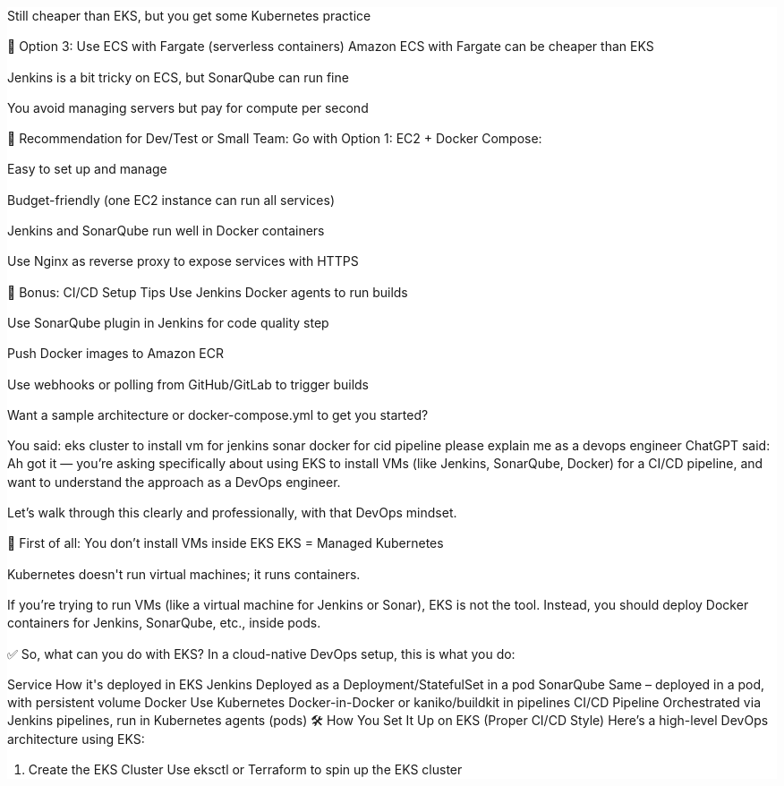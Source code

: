 Still cheaper than EKS, but you get some Kubernetes practice

🔹 Option 3: Use ECS with Fargate (serverless containers)
Amazon ECS with Fargate can be cheaper than EKS

Jenkins is a bit tricky on ECS, but SonarQube can run fine

You avoid managing servers but pay for compute per second

🧠 Recommendation for Dev/Test or Small Team:
Go with Option 1: EC2 + Docker Compose:

Easy to set up and manage

Budget-friendly (one EC2 instance can run all services)

Jenkins and SonarQube run well in Docker containers

Use Nginx as reverse proxy to expose services with HTTPS

🚀 Bonus: CI/CD Setup Tips
Use Jenkins Docker agents to run builds

Use SonarQube plugin in Jenkins for code quality step

Push Docker images to Amazon ECR

Use webhooks or polling from GitHub/GitLab to trigger builds

Want a sample architecture or docker-compose.yml to get you started?

You said:
 eks cluster to install vm for jenkins sonar docker for cid pipeline please explain me as a devops engineer
ChatGPT said:
Ah got it — you’re asking specifically about using EKS to install VMs (like Jenkins, SonarQube, Docker) for a CI/CD pipeline, and want to understand the approach as a DevOps engineer.

Let’s walk through this clearly and professionally, with that DevOps mindset.

🧠 First of all: You don’t install VMs inside EKS
EKS = Managed Kubernetes

Kubernetes doesn't run virtual machines; it runs containers.

If you’re trying to run VMs (like a virtual machine for Jenkins or Sonar), EKS is not the tool. Instead, you should deploy Docker containers for Jenkins, SonarQube, etc., inside pods.

✅ So, what can you do with EKS?
In a cloud-native DevOps setup, this is what you do:

Service	How it's deployed in EKS
Jenkins	Deployed as a Deployment/StatefulSet in a pod
SonarQube	Same – deployed in a pod, with persistent volume
Docker	Use Kubernetes Docker-in-Docker or kaniko/buildkit in pipelines
CI/CD Pipeline	Orchestrated via Jenkins pipelines, run in Kubernetes agents (pods)
🛠️ How You Set It Up on EKS (Proper CI/CD Style)
Here’s a high-level DevOps architecture using EKS:

1. Create the EKS Cluster
Use eksctl or Terraform to spin up the EKS cluster
